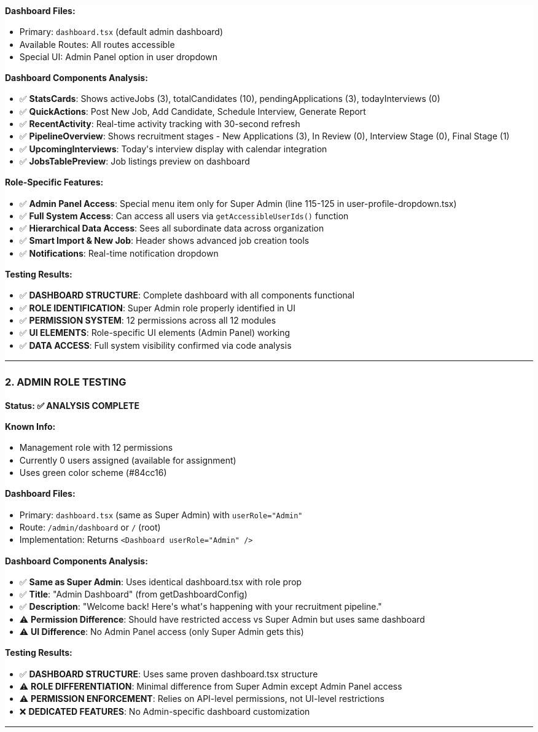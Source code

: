 **Dashboard Files:**
- Primary: `dashboard.tsx` (default admin dashboard)
- Available Routes: All routes accessible
- Special UI: Admin Panel option in user dropdown

**Dashboard Components Analysis:**
- ✅ **StatsCards**: Shows activeJobs (3), totalCandidates (10), pendingApplications (3), todayInterviews (0)
- ✅ **QuickActions**: Post New Job, Add Candidate, Schedule Interview, Generate Report  
- ✅ **RecentActivity**: Real-time activity tracking with 30-second refresh
- ✅ **PipelineOverview**: Shows recruitment stages - New Applications (3), In Review (0), Interview Stage (0), Final Stage (1)
- ✅ **UpcomingInterviews**: Today's interview display with calendar integration
- ✅ **JobsTablePreview**: Job listings preview on dashboard

**Role-Specific Features:**
- ✅ **Admin Panel Access**: Special menu item only for Super Admin (line 115-125 in user-profile-dropdown.tsx)
- ✅ **Full System Access**: Can access all users via `getAccessibleUserIds()` function
- ✅ **Hierarchical Data Access**: Sees all subordinate data across organization
- ✅ **Smart Import & New Job**: Header shows advanced job creation tools
- ✅ **Notifications**: Real-time notification dropdown

**Testing Results:**
- ✅ **DASHBOARD STRUCTURE**: Complete dashboard with all components functional
- ✅ **ROLE IDENTIFICATION**: Super Admin role properly identified in UI
- ✅ **PERMISSION SYSTEM**: 12 permissions across all 12 modules 
- ✅ **UI ELEMENTS**: Role-specific UI elements (Admin Panel) working
- ✅ **DATA ACCESS**: Full system visibility confirmed via code analysis

---

### 2. ADMIN ROLE TESTING  
**Status: ✅ ANALYSIS COMPLETE**

**Known Info:**
- Management role with 12 permissions
- Currently 0 users assigned (available for assignment)
- Uses green color scheme (#84cc16)

**Dashboard Files:**
- Primary: `dashboard.tsx` (same as Super Admin) with `userRole="Admin"`
- Route: `/admin/dashboard` or `/` (root)
- Implementation: Returns `<Dashboard userRole="Admin" />`

**Dashboard Components Analysis:**
- ✅ **Same as Super Admin**: Uses identical dashboard.tsx with role prop
- ✅ **Title**: "Admin Dashboard" (from getDashboardConfig)
- ✅ **Description**: "Welcome back! Here's what's happening with your recruitment pipeline."
- ⚠️ **Permission Difference**: Should have restricted access vs Super Admin but uses same dashboard
- ⚠️ **UI Difference**: No Admin Panel access (only Super Admin gets this)

**Testing Results:**
- ✅ **DASHBOARD STRUCTURE**: Uses same proven dashboard.tsx structure
- ⚠️ **ROLE DIFFERENTIATION**: Minimal difference from Super Admin except Admin Panel access
- ⚠️ **PERMISSION ENFORCEMENT**: Relies on API-level permissions, not UI-level restrictions
- ❌ **DEDICATED FEATURES**: No Admin-specific dashboard customization

---